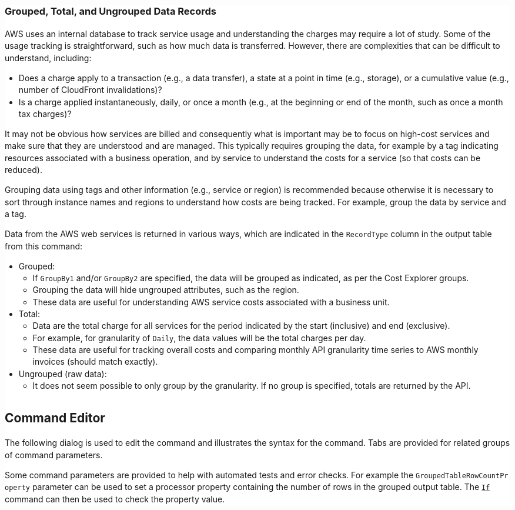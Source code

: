 ### Grouped, Total, and Ungrouped Data Records ###

AWS uses an internal database to track service usage and understanding the charges may require a lot of study.
Some of the usage tracking is straightforward, such as how much data is transferred.
However, there are complexities that can be difficult to understand, including:

*   Does a charge apply to a transaction (e.g., a data transfer),
    a state at a point in time (e.g., storage), or a cumulative value (e.g., number of CloudFront invalidations)?
*   Is a charge applied instantaneously, daily, or once a month (e.g., at the beginning or end of the month,
    such as once a month tax charges)?

It may not be obvious how services are billed and consequently what is important may be to focus on high-cost services
and make sure that they are understood and are managed.
This typically requires grouping the data, for example by a tag indicating resources associated with a business operation,
and by service to understand the costs for a service (so that costs can be reduced).

Grouping data using tags and other information (e.g., service or region) is recommended because otherwise it is necessary to
sort through instance names and regions to understand how costs are being tracked.
For example, group the data by service and a tag.

Data from the AWS web services is returned in various ways, which are indicated in the `RecordType` column in the output table from this command:

*   Grouped:
    +   If `GroupBy1` and/or `GroupBy2` are specified, the data will be grouped as indicated, as per the Cost Explorer groups.
    +   Grouping the data will hide ungrouped attributes, such as the region.
    +   These data are useful for understanding AWS service costs associated with a business unit.
*   Total:
    +   Data are the total charge for all services for the period indicated by the start (inclusive) and end (exclusive).
    +   For example, for granularity of `Daily`, the data values will be the total charges per day.
    +   These data are useful for tracking overall costs and comparing monthly API granularity
        time series to AWS monthly invoices (should match exactly).
*   Ungrouped (raw data):
    +   It does not seem possible to only group by the granularity.
        If no group is specified, totals are returned by the API.

## Command Editor ##

The following dialog is used to edit the command and illustrates the syntax for the command.
Tabs are provided for related groups of command parameters.

Some command parameters are provided to help with automated tests and error checks.
For example the `GroupedTableRowCountProperty` parameter can be used to set a processor property
containing the number of rows in the grouped output table.
The [`If`](https://opencdss.state.co.us/tstool/latest/doc-user/command-ref/If/If/)
command can then be used to check the property value.

